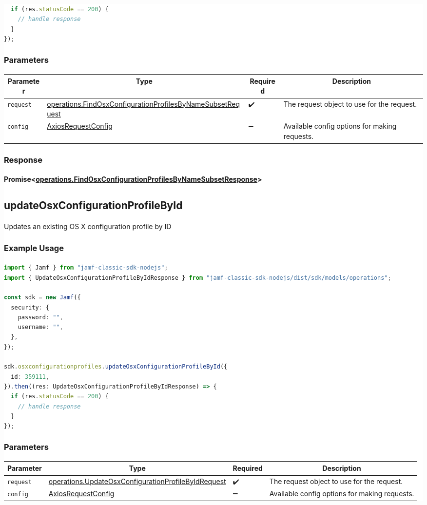 ```typescript
  if (res.statusCode == 200) {
    // handle response
  }
});
```

### Parameters

| Parameter                                                                                                                                | Type                                                                                                                                     | Required                                                                                                                                 | Description                                                                                                                              |
| ---------------------------------------------------------------------------------------------------------------------------------------- | ---------------------------------------------------------------------------------------------------------------------------------------- | ---------------------------------------------------------------------------------------------------------------------------------------- | ---------------------------------------------------------------------------------------------------------------------------------------- |
| `request`                                                                                                                                | [operations.FindOsxConfigurationProfilesByNameSubsetRequest](../../models/operations/findosxconfigurationprofilesbynamesubsetrequest.md) | :heavy_check_mark:                                                                                                                       | The request object to use for the request.                                                                                               |
| `config`                                                                                                                                 | [AxiosRequestConfig](https://axios-http.com/docs/req_config)                                                                             | :heavy_minus_sign:                                                                                                                       | Available config options for making requests.                                                                                            |


### Response

**Promise<[operations.FindOsxConfigurationProfilesByNameSubsetResponse](../../models/operations/findosxconfigurationprofilesbynamesubsetresponse.md)>**


## updateOsxConfigurationProfileById

Updates an existing OS X configuration profile by ID

### Example Usage

```typescript
import { Jamf } from "jamf-classic-sdk-nodejs";
import { UpdateOsxConfigurationProfileByIdResponse } from "jamf-classic-sdk-nodejs/dist/sdk/models/operations";

const sdk = new Jamf({
  security: {
    password: "",
    username: "",
  },
});

sdk.osxconfigurationprofiles.updateOsxConfigurationProfileById({
  id: 359111,
}).then((res: UpdateOsxConfigurationProfileByIdResponse) => {
  if (res.statusCode == 200) {
    // handle response
  }
});
```

### Parameters

| Parameter                                                                                                                  | Type                                                                                                                       | Required                                                                                                                   | Description                                                                                                                |
| -------------------------------------------------------------------------------------------------------------------------- | -------------------------------------------------------------------------------------------------------------------------- | -------------------------------------------------------------------------------------------------------------------------- | -------------------------------------------------------------------------------------------------------------------------- |
| `request`                                                                                                                  | [operations.UpdateOsxConfigurationProfileByIdRequest](../../models/operations/updateosxconfigurationprofilebyidrequest.md) | :heavy_check_mark:                                                                                                         | The request object to use for the request.                                                                                 |
| `config`                                                                                                                   | [AxiosRequestConfig](https://axios-http.com/docs/req_config)                                                               | :heavy_minus_sign:                                                                                                         | Available config options for making requests.                                                                              |
